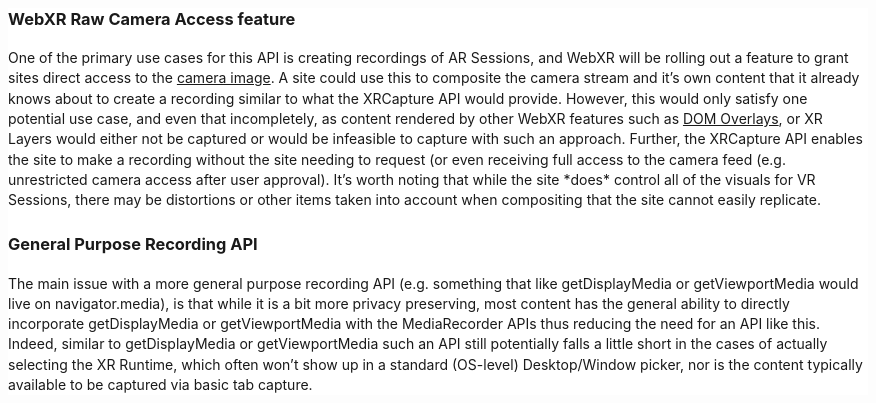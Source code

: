 
### WebXR Raw Camera Access feature

One of the primary use cases for this API is creating recordings of AR Sessions, and WebXR will be rolling out a feature to grant sites direct access to the [camera image](https://immersive-web.github.io/raw-camera-access/). A site could use this to composite the camera stream and it’s own content that it already knows about to create a recording similar to what the XRCapture API would provide. However, this would only satisfy one potential use case, and even that incompletely, as content rendered by other WebXR features such as [DOM Overlays](https://immersive-web.github.io/dom-overlays/), or XR Layers would either not be captured or would be infeasible to capture with such an approach. Further, the XRCapture API enables the site to make a recording without the site needing to request (or even receiving full access to the camera feed (e.g. unrestricted camera access after user approval). It’s worth noting that while the site \*does\* control all of the visuals for VR Sessions, there may be distortions or other items taken into account when compositing that the site cannot easily replicate.


### General Purpose Recording API

The main issue with a more general purpose recording API (e.g. something that like getDisplayMedia or getViewportMedia would live on navigator.media), is that while it is a bit more privacy preserving, most content has the general ability to directly incorporate getDisplayMedia or getViewportMedia with the MediaRecorder APIs thus reducing the need for an API like this. Indeed, similar to getDisplayMedia or getViewportMedia such an API still potentially falls a little short in the cases of actually selecting the XR Runtime, which often won’t show up in a standard (OS-level) Desktop/Window picker, nor is the content typically available to be captured via basic tab capture.
